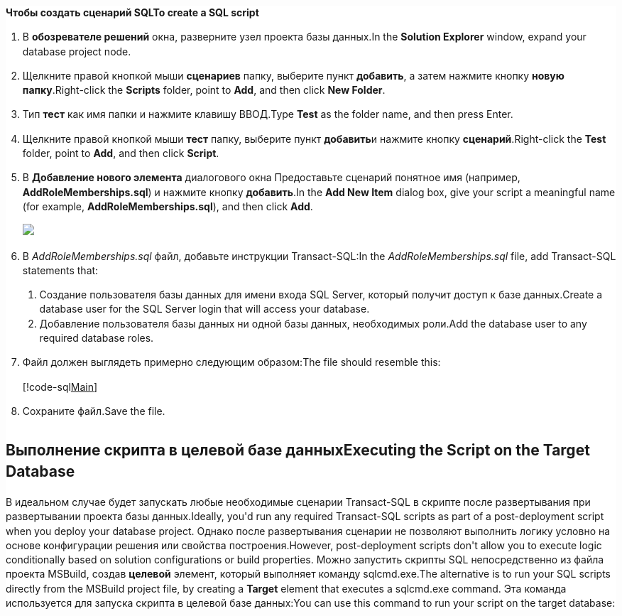 <span data-ttu-id="45c7e-134">**Чтобы создать сценарий SQL**</span><span class="sxs-lookup"><span data-stu-id="45c7e-134">**To create a SQL script**</span></span>

1. <span data-ttu-id="45c7e-135">В **обозревателе решений** окна, разверните узел проекта базы данных.</span><span class="sxs-lookup"><span data-stu-id="45c7e-135">In the **Solution Explorer** window, expand your database project node.</span></span>
2. <span data-ttu-id="45c7e-136">Щелкните правой кнопкой мыши **сценариев** папку, выберите пункт **добавить**, а затем нажмите кнопку **новую папку**.</span><span class="sxs-lookup"><span data-stu-id="45c7e-136">Right-click the **Scripts** folder, point to **Add**, and then click **New Folder**.</span></span>
3. <span data-ttu-id="45c7e-137">Тип **тест** как имя папки и нажмите клавишу ВВОД.</span><span class="sxs-lookup"><span data-stu-id="45c7e-137">Type **Test** as the folder name, and then press Enter.</span></span>
4. <span data-ttu-id="45c7e-138">Щелкните правой кнопкой мыши **тест** папку, выберите пункт **добавить**и нажмите кнопку **сценарий**.</span><span class="sxs-lookup"><span data-stu-id="45c7e-138">Right-click the **Test** folder, point to **Add**, and then click **Script**.</span></span>
5. <span data-ttu-id="45c7e-139">В **Добавление нового элемента** диалогового окна Предоставьте сценарий понятное имя (например, **AddRoleMemberships.sql**) и нажмите кнопку **добавить**.</span><span class="sxs-lookup"><span data-stu-id="45c7e-139">In the **Add New Item** dialog box, give your script a meaningful name (for example, **AddRoleMemberships.sql**), and then click **Add**.</span></span>

    ![](deploying-database-role-memberships-to-test-environments/_static/image1.png)
6. <span data-ttu-id="45c7e-140">В *AddRoleMemberships.sql* файл, добавьте инструкции Transact-SQL:</span><span class="sxs-lookup"><span data-stu-id="45c7e-140">In the *AddRoleMemberships.sql* file, add Transact-SQL statements that:</span></span>

    1. <span data-ttu-id="45c7e-141">Создание пользователя базы данных для имени входа SQL Server, который получит доступ к базе данных.</span><span class="sxs-lookup"><span data-stu-id="45c7e-141">Create a database user for the SQL Server login that will access your database.</span></span>
    2. <span data-ttu-id="45c7e-142">Добавление пользователя базы данных ни одной базы данных, необходимых роли.</span><span class="sxs-lookup"><span data-stu-id="45c7e-142">Add the database user to any required database roles.</span></span>
7. <span data-ttu-id="45c7e-143">Файл должен выглядеть примерно следующим образом:</span><span class="sxs-lookup"><span data-stu-id="45c7e-143">The file should resemble this:</span></span>

    [!code-sql[Main](deploying-database-role-memberships-to-test-environments/samples/sample1.sql)]
8. <span data-ttu-id="45c7e-144">Сохраните файл.</span><span class="sxs-lookup"><span data-stu-id="45c7e-144">Save the file.</span></span>

## <a name="executing-the-script-on-the-target-database"></a><span data-ttu-id="45c7e-145">Выполнение скрипта в целевой базе данных</span><span class="sxs-lookup"><span data-stu-id="45c7e-145">Executing the Script on the Target Database</span></span>

<span data-ttu-id="45c7e-146">В идеальном случае будет запускать любые необходимые сценарии Transact-SQL в скрипте после развертывания при развертывании проекта базы данных.</span><span class="sxs-lookup"><span data-stu-id="45c7e-146">Ideally, you'd run any required Transact-SQL scripts as part of a post-deployment script when you deploy your database project.</span></span> <span data-ttu-id="45c7e-147">Однако после развертывания сценарии не позволяют выполнить логику условно на основе конфигурации решения или свойства построения.</span><span class="sxs-lookup"><span data-stu-id="45c7e-147">However, post-deployment scripts don't allow you to execute logic conditionally based on solution configurations or build properties.</span></span> <span data-ttu-id="45c7e-148">Можно запустить скрипты SQL непосредственно из файла проекта MSBuild, создав **целевой** элемент, который выполняет команду sqlcmd.exe.</span><span class="sxs-lookup"><span data-stu-id="45c7e-148">The alternative is to run your SQL scripts directly from the MSBuild project file, by creating a **Target** element that executes a sqlcmd.exe command.</span></span> <span data-ttu-id="45c7e-149">Эта команда используется для запуска скрипта в целевой базе данных:</span><span class="sxs-lookup"><span data-stu-id="45c7e-149">You can use this command to run your script on the target database:</span></span>
